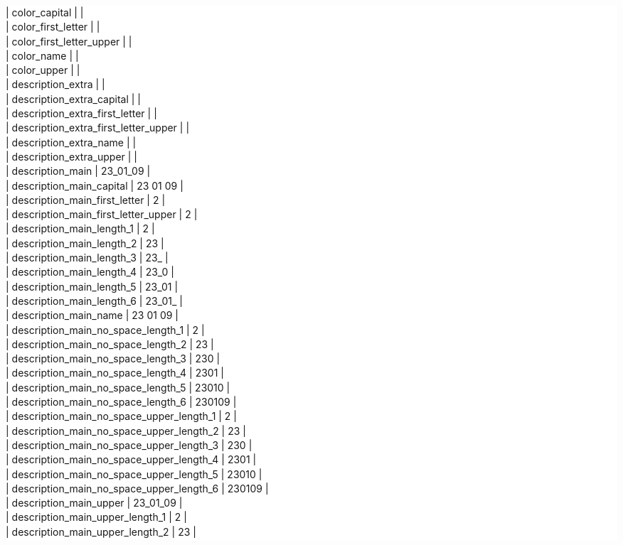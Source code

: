 | color_capital |  |  
| color_first_letter |  |  
| color_first_letter_upper |  |  
| color_name |  |  
| color_upper |  |  
| description_extra |  |  
| description_extra_capital |  |  
| description_extra_first_letter |  |  
| description_extra_first_letter_upper |  |  
| description_extra_name |  |  
| description_extra_upper |  |  
| description_main | 23_01_09 |  
| description_main_capital | 23 01 09 |  
| description_main_first_letter | 2 |  
| description_main_first_letter_upper | 2 |  
| description_main_length_1 | 2 |  
| description_main_length_2 | 23 |  
| description_main_length_3 | 23_ |  
| description_main_length_4 | 23_0 |  
| description_main_length_5 | 23_01 |  
| description_main_length_6 | 23_01_ |  
| description_main_name | 23 01 09 |  
| description_main_no_space_length_1 | 2 |  
| description_main_no_space_length_2 | 23 |  
| description_main_no_space_length_3 | 230 |  
| description_main_no_space_length_4 | 2301 |  
| description_main_no_space_length_5 | 23010 |  
| description_main_no_space_length_6 | 230109 |  
| description_main_no_space_upper_length_1 | 2 |  
| description_main_no_space_upper_length_2 | 23 |  
| description_main_no_space_upper_length_3 | 230 |  
| description_main_no_space_upper_length_4 | 2301 |  
| description_main_no_space_upper_length_5 | 23010 |  
| description_main_no_space_upper_length_6 | 230109 |  
| description_main_upper | 23_01_09 |  
| description_main_upper_length_1 | 2 |  
| description_main_upper_length_2 | 23 |  